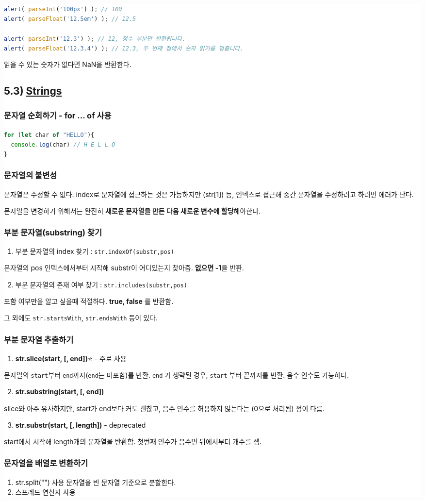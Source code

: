 ```js
alert( parseInt('100px') ); // 100
alert( parseFloat('12.5em') ); // 12.5

alert( parseInt('12.3') ); // 12, 정수 부분만 반환됩니다.
alert( parseFloat('12.3.4') ); // 12.3, 두 번째 점에서 숫자 읽기를 멈춥니다.
```

읽을 수 있는 숫자가 없다면 NaN을 반환한다.



## 5.3) [Strings](https://javascript.info/string)

### 문자열 순회하기 - for ... of 사용

```js
for (let char of "HELLO"){
  console.log(char) // H E L L O
}
```

### 문자열의 불변성

문자열은 수정할 수 없다. index로 문자열에 접근하는 것은 가능하지만 (str[1]) 등, 인덱스로 접근해 중간 문자열을 수정하려고 하려면 에러가 난다.

문자열을 변경하기 위해서는 완전히 **새로운 문자열을 만든 다음 새로운 변수에 할당**해야한다.

### 부분 문자열(substring) 찾기

1) 부분 문자열의 index 찾기 :  `str.indexOf(substr,pos)`

문자열의 pos 인덱스에서부터 시작해 substr이 어디있는지 찾아줌. **없으면 -1**을 반환.

2) 부분 문자열의 존재 여부 찾기 : `str.includes(substr,pos)`

포함 여부만을 알고 싶을때 적절하다. **true, false** 를 반환함.

그 외에도 `str.startsWith`,  `str.endsWith` 등이 있다.

### 부분 문자열 추출하기

1) **str.slice(start, [, end])**⭐️ - 주로 사용

문자열의 `start`부터 `end`까지(`end`는 미포함)를 반환.
`end` 가 생략된 경우, `start` 부터 끝까지를 반환. 음수 인수도 가능하다.

2) **str.substring(start, [, end])**

slice와 아주 유사하지만, start가 end보다 커도 괜찮고, 음수 인수를 허용하지 않는다는 (0으로 처리됨) 점이 다름.

3) **str.substr(start, [, length])** - deprecated

start에서 시작해 length개의 문자열을 반환함. 첫번째 인수가 음수면 뒤에서부터 개수를 셈.

### 문자열을 배열로 변환하기

1. str.split("") 사용
   문자열을 빈 문자열 기준으로 분할한다.
2. 스프레드 연산자 사용
